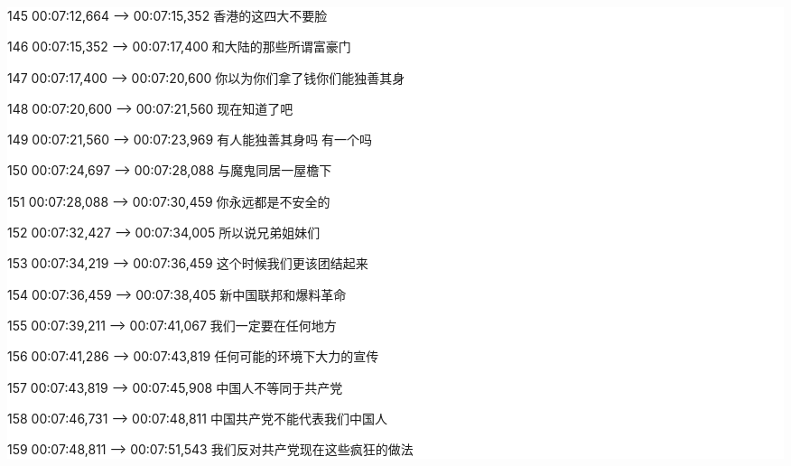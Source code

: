145
00:07:12,664 –&gt; 00:07:15,352
香港的这四大不要脸
 
146
00:07:15,352 –&gt; 00:07:17,400
和大陆的那些所谓富豪门
 
147
00:07:17,400 –&gt; 00:07:20,600
你以为你们拿了钱你们能独善其身
 
148
00:07:20,600 –&gt; 00:07:21,560
现在知道了吧
 
149
00:07:21,560 –&gt; 00:07:23,969
有人能独善其身吗 有一个吗
 
150
00:07:24,697 –&gt; 00:07:28,088
与魔鬼同居一屋檐下
 
151
00:07:28,088 –&gt; 00:07:30,459
你永远都是不安全的
 
152
00:07:32,427 –&gt; 00:07:34,005
所以说兄弟姐妹们
 
153
00:07:34,219 –&gt; 00:07:36,459
这个时候我们更该团结起来
 
154
00:07:36,459 –&gt; 00:07:38,405
新中国联邦和爆料革命
 
155
00:07:39,211 –&gt; 00:07:41,067
我们一定要在任何地方
 
156
00:07:41,286 –&gt; 00:07:43,819
任何可能的环境下大力的宣传
 
157
00:07:43,819 –&gt; 00:07:45,908
中国人不等同于共产党
 
158
00:07:46,731 –&gt; 00:07:48,811
中国共产党不能代表我们中国人
 
159
00:07:48,811 –&gt; 00:07:51,543
我们反对共产党现在这些疯狂的做法
 